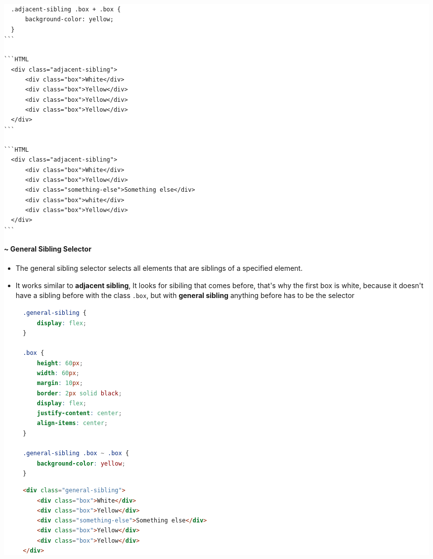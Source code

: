       .adjacent-sibling .box + .box {
          background-color: yellow;
      }
    ```

    ```HTML
      <div class="adjacent-sibling">
          <div class="box">White</div>
          <div class="box">Yellow</div>
          <div class="box">Yellow</div>
          <div class="box">Yellow</div>
      </div>
    ```

    ```HTML
      <div class="adjacent-sibling">
          <div class="box">White</div>
          <div class="box">Yellow</div>
          <div class="something-else">Something else</div>
          <div class="box">white</div>
          <div class="box">Yellow</div>
      </div>
    ```

<h4 id='generalsibligselector'>~ General Sibling Selector</h4>

-   The general sibling selector selects all elements that are siblings of a specified element.
-   It works similar to **adjacent sibling**, It looks for sibiling that comes before, that's why the first box is white, because it doesn't have a sibling before with the class `.box`, but with **general sibling** anything before has to be the selector

    ```CSS
      .general-sibling {
          display: flex;
      }

      .box {
          height: 60px;
          width: 60px;
          margin: 10px;
          border: 2px solid black;
          display: flex;
          justify-content: center;
          align-items: center;
      }

      .general-sibling .box ~ .box {
          background-color: yellow;
      }
    ```

    ```HTML
      <div class="general-sibling">
          <div class="box">White</div>
          <div class="box">Yellow</div>
          <div class="something-else">Something else</div>
          <div class="box">Yellow</div>
          <div class="box">Yellow</div>
      </div>
    ```

